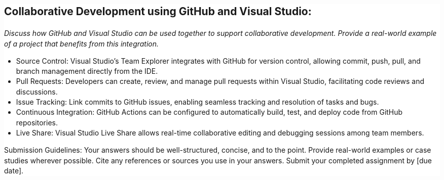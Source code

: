 ## Collaborative Development using GitHub and Visual Studio:

*Discuss how GitHub and Visual Studio can be used together to support collaborative development. Provide a real-world example of a project that benefits from this integration.*
- Source Control: Visual Studio’s Team Explorer integrates with GitHub for version control, allowing commit, push, pull, and branch management directly from the IDE.
- Pull Requests: Developers can create, review, and manage pull requests within Visual Studio, facilitating code reviews and discussions.
- Issue Tracking: Link commits to GitHub issues, enabling seamless tracking and resolution of tasks and bugs.
- Continuous Integration: GitHub Actions can be configured to automatically build, test, and deploy code from GitHub repositories.
- Live Share: Visual Studio Live Share allows real-time collaborative editing and debugging sessions among team members.

Submission Guidelines:
Your answers should be well-structured, concise, and to the point.
Provide real-world examples or case studies wherever possible.
Cite any references or sources you use in your answers.
Submit your completed assignment by [due date].

